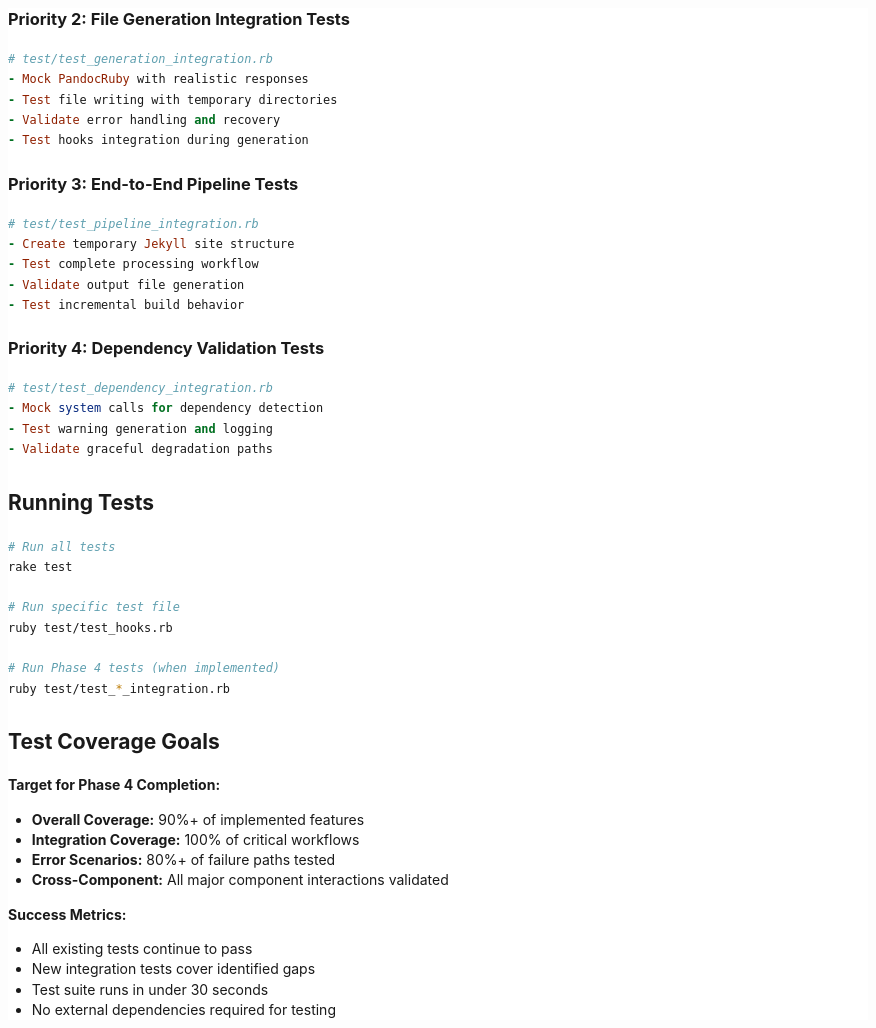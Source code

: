 ### Priority 2: File Generation Integration Tests
```ruby
# test/test_generation_integration.rb
- Mock PandocRuby with realistic responses
- Test file writing with temporary directories
- Validate error handling and recovery
- Test hooks integration during generation
```

### Priority 3: End-to-End Pipeline Tests
```ruby
# test/test_pipeline_integration.rb
- Create temporary Jekyll site structure
- Test complete processing workflow
- Validate output file generation
- Test incremental build behavior
```

### Priority 4: Dependency Validation Tests
```ruby
# test/test_dependency_integration.rb
- Mock system calls for dependency detection
- Test warning generation and logging
- Validate graceful degradation paths
```

## Running Tests

```bash
# Run all tests
rake test

# Run specific test file
ruby test/test_hooks.rb

# Run Phase 4 tests (when implemented)
ruby test/test_*_integration.rb
```

## Test Coverage Goals

**Target for Phase 4 Completion:**
- **Overall Coverage:** 90%+ of implemented features
- **Integration Coverage:** 100% of critical workflows
- **Error Scenarios:** 80%+ of failure paths tested
- **Cross-Component:** All major component interactions validated

**Success Metrics:**
- All existing tests continue to pass
- New integration tests cover identified gaps
- Test suite runs in under 30 seconds
- No external dependencies required for testing